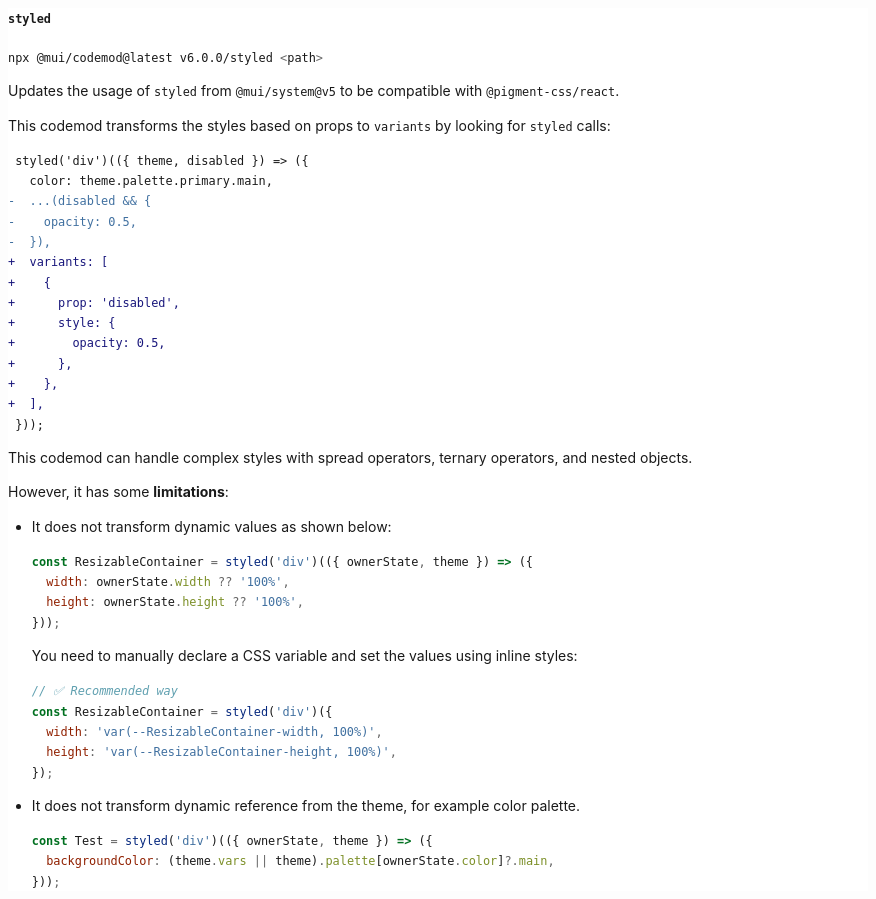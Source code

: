 #### `styled`

```bash
npx @mui/codemod@latest v6.0.0/styled <path>
```

Updates the usage of `styled` from `@mui/system@v5` to be compatible with `@pigment-css/react`.

This codemod transforms the styles based on props to `variants` by looking for `styled` calls:

```diff
 styled('div')(({ theme, disabled }) => ({
   color: theme.palette.primary.main,
-  ...(disabled && {
-    opacity: 0.5,
-  }),
+  variants: [
+    {
+      prop: 'disabled',
+      style: {
+        opacity: 0.5,
+      },
+    },
+  ],
 }));
```

This codemod can handle complex styles with spread operators, ternary operators, and nested objects.

However, it has some **limitations**:

- It does not transform dynamic values as shown below:

  ```js
  const ResizableContainer = styled('div')(({ ownerState, theme }) => ({
    width: ownerState.width ?? '100%',
    height: ownerState.height ?? '100%',
  }));
  ```

  You need to manually declare a CSS variable and set the values using inline styles:

  ```js
  // ✅ Recommended way
  const ResizableContainer = styled('div')({
    width: 'var(--ResizableContainer-width, 100%)',
    height: 'var(--ResizableContainer-height, 100%)',
  });
  ```

- It does not transform dynamic reference from the theme, for example color palette.

  ```js
  const Test = styled('div')(({ ownerState, theme }) => ({
    backgroundColor: (theme.vars || theme).palette[ownerState.color]?.main,
  }));
  ```
